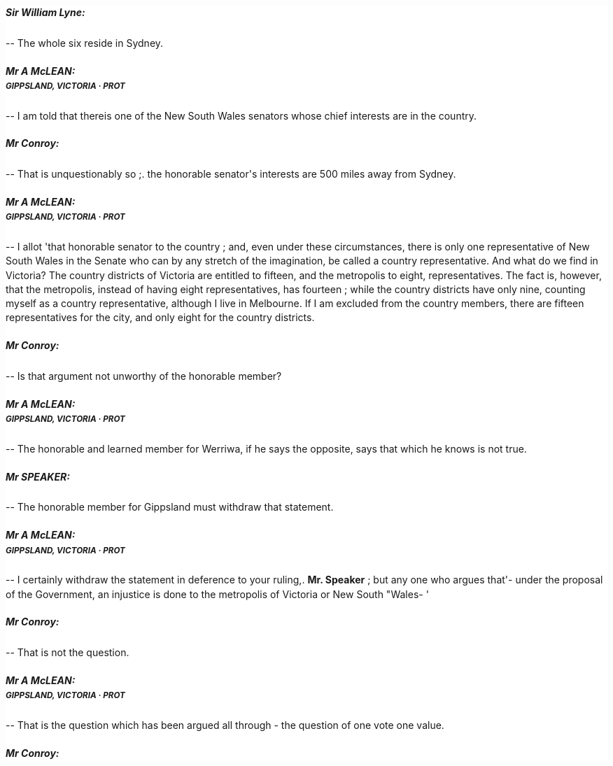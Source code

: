 ##### Sir William Lyne:

-- The whole six reside in Sydney. 

##### Mr A McLEAN:<br><small class="text-muted">GIPPSLAND, VICTORIA &middot; PROT</small>

-- I am told that thereis one of the New South Wales senators whose chief interests are in the country. 

##### Mr Conroy:

-- That is unquestionably so ;. the honorable senator's interests are 500 miles away from Sydney. 

##### Mr A McLEAN:<br><small class="text-muted">GIPPSLAND, VICTORIA &middot; PROT</small>

-- I allot 'that honorable senator to the country ; and, even under these circumstances, there is only one representative of New South Wales in the Senate who can by any stretch of the imagination, be called a country representative. And what do we find in Victoria? The country districts of Victoria are entitled to fifteen, and the metropolis to eight, representatives. The fact is, however, that the metropolis, instead of having eight representatives, has fourteen ; while the country districts have only nine, counting myself as a country representative, although I live in Melbourne. If I am excluded from the country members, there are fifteen representatives for the city, and only eight for the country districts. 

##### Mr Conroy:

-- Is that argument not unworthy of the honorable member? 

##### Mr A McLEAN:<br><small class="text-muted">GIPPSLAND, VICTORIA &middot; PROT</small>

-- The honorable and learned member for Werriwa, if he says the opposite, says that which he knows is not  true. 

##### Mr SPEAKER:

-- The honorable member for Gippsland must withdraw that statement. 

##### Mr A McLEAN:<br><small class="text-muted">GIPPSLAND, VICTORIA &middot; PROT</small>

-- I certainly withdraw the statement in deference to your ruling,.  **Mr. Speaker**  ; but any one who argues that'- under the proposal of the Government, an injustice is done to the metropolis of Victoria or New South "Wales- ' 

##### Mr Conroy:

-- That is not the question. 

##### Mr A McLEAN:<br><small class="text-muted">GIPPSLAND, VICTORIA &middot; PROT</small>

-- That is the question which has been argued all through - the question of one vote one value. 

##### Mr Conroy:
